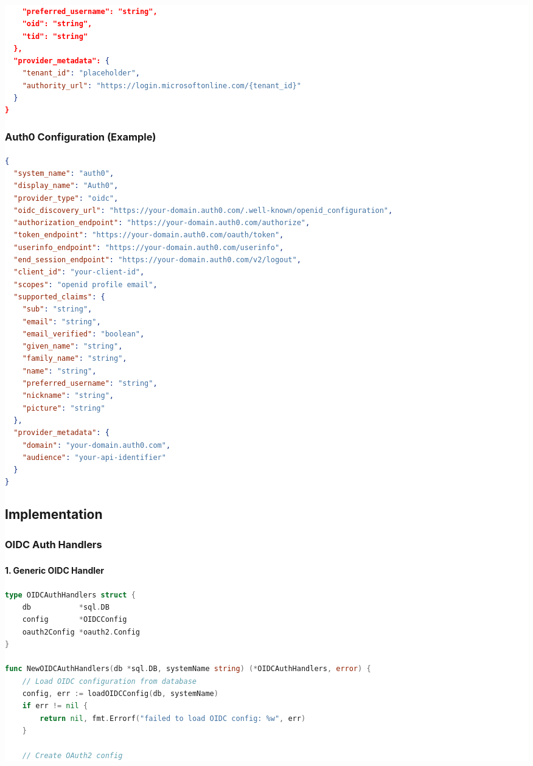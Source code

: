 ```json
    "preferred_username": "string",
    "oid": "string",
    "tid": "string"
  },
  "provider_metadata": {
    "tenant_id": "placeholder",
    "authority_url": "https://login.microsoftonline.com/{tenant_id}"
  }
}
```

### Auth0 Configuration (Example)
```json
{
  "system_name": "auth0",
  "display_name": "Auth0",
  "provider_type": "oidc",
  "oidc_discovery_url": "https://your-domain.auth0.com/.well-known/openid_configuration",
  "authorization_endpoint": "https://your-domain.auth0.com/authorize",
  "token_endpoint": "https://your-domain.auth0.com/oauth/token",
  "userinfo_endpoint": "https://your-domain.auth0.com/userinfo",
  "end_session_endpoint": "https://your-domain.auth0.com/v2/logout",
  "client_id": "your-client-id",
  "scopes": "openid profile email",
  "supported_claims": {
    "sub": "string",
    "email": "string",
    "email_verified": "boolean",
    "given_name": "string",
    "family_name": "string",
    "name": "string",
    "preferred_username": "string",
    "nickname": "string",
    "picture": "string"
  },
  "provider_metadata": {
    "domain": "your-domain.auth0.com",
    "audience": "your-api-identifier"
  }
}
```

## Implementation

### OIDC Auth Handlers

#### 1. Generic OIDC Handler
```go
type OIDCAuthHandlers struct {
    db           *sql.DB
    config       *OIDCConfig
    oauth2Config *oauth2.Config
}

func NewOIDCAuthHandlers(db *sql.DB, systemName string) (*OIDCAuthHandlers, error) {
    // Load OIDC configuration from database
    config, err := loadOIDCConfig(db, systemName)
    if err != nil {
        return nil, fmt.Errorf("failed to load OIDC config: %w", err)
    }
    
    // Create OAuth2 config
```